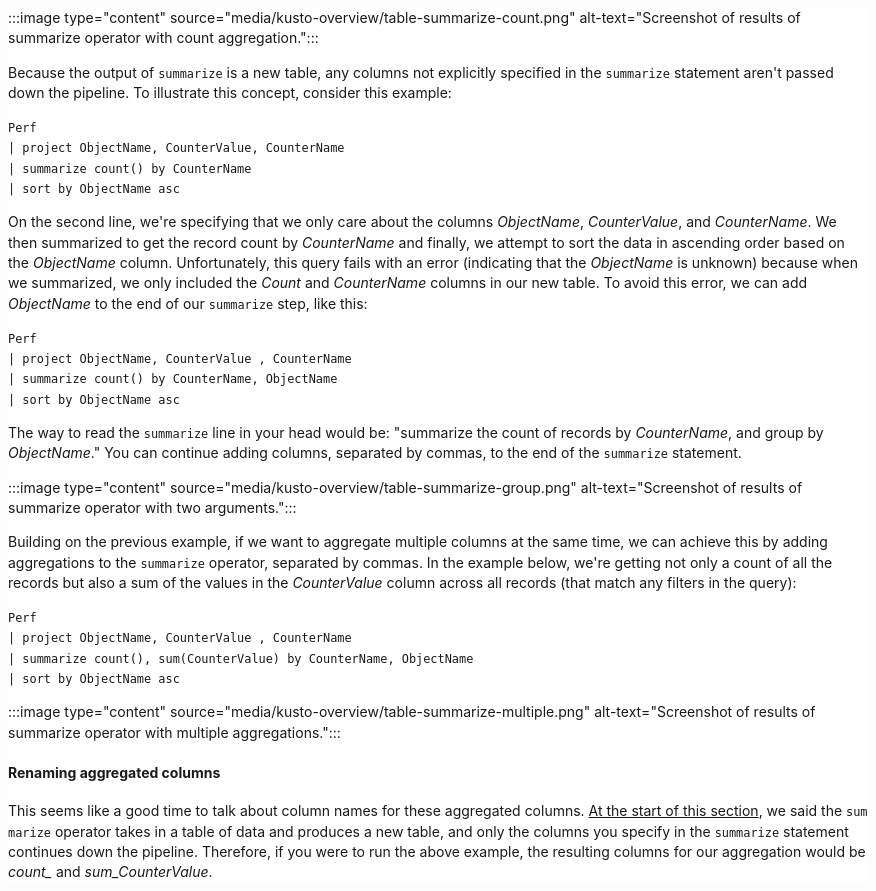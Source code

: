 :::image type="content" source="media/kusto-overview/table-summarize-count.png" alt-text="Screenshot of results of summarize operator with count aggregation.":::

Because the output of `summarize` is a new table, any columns not explicitly specified in the `summarize` statement aren't passed down the pipeline. To illustrate this concept, consider this example:

```kusto
Perf
| project ObjectName, CounterValue, CounterName
| summarize count() by CounterName
| sort by ObjectName asc
```

On the second line, we're specifying that we only care about the columns *ObjectName*, *CounterValue*, and *CounterName*. We then summarized to get the record count by *CounterName* and finally, we attempt to sort the data in ascending order based on the *ObjectName* column. Unfortunately, this query fails with an error (indicating that the *ObjectName* is unknown) because when we summarized, we only included the *Count* and *CounterName* columns in our new table. To avoid this error, we can add *ObjectName* to the end of our `summarize` step, like this:

```kusto
Perf
| project ObjectName, CounterValue , CounterName
| summarize count() by CounterName, ObjectName
| sort by ObjectName asc
```

The way to read the `summarize` line in your head would be: "summarize the count of records by *CounterName*, and group by *ObjectName*." You can continue adding columns, separated by commas, to the end of the `summarize` statement.

:::image type="content" source="media/kusto-overview/table-summarize-group.png" alt-text="Screenshot of results of summarize operator with two arguments.":::

Building on the previous example, if we want to aggregate multiple columns at the same time, we can achieve this by adding aggregations to the `summarize` operator, separated by commas. In the example below, we're getting not only a count of all the records but also a sum of the values in the *CounterValue* column across all records (that match any filters in the query):

```kusto
Perf
| project ObjectName, CounterValue , CounterName
| summarize count(), sum(CounterValue) by CounterName, ObjectName
| sort by ObjectName asc
```

:::image type="content" source="media/kusto-overview/table-summarize-multiple.png" alt-text="Screenshot of results of summarize operator with multiple aggregations.":::

#### Renaming aggregated columns

This seems like a good time to talk about column names for these aggregated columns. [At the start of this section](#summarizing-data), we said the `summarize` operator takes in a table of data and produces a new table, and only the columns you specify in the `summarize` statement continues down the pipeline. Therefore, if you were to run the above example, the resulting columns for our aggregation would be *count_* and *sum_CounterValue*.
